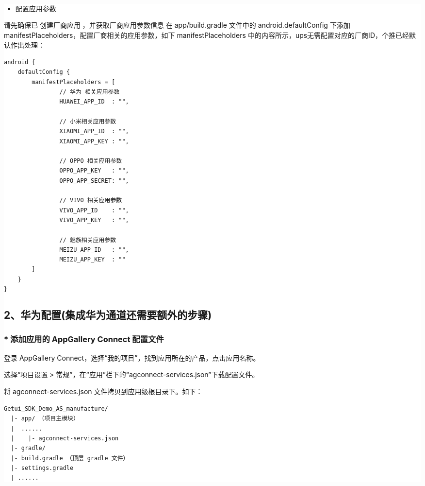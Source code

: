 * 配置应用参数

请先确保已 创建厂商应用 ，并获取厂商应用参数信息
在 app/build.gradle 文件中的 android.defaultConfig 下添加 manifestPlaceholders，配置厂商相关的应用参数，如下 manifestPlaceholders 中的内容所示，ups无需配置对应的厂商ID，个推已经默认作出处理：
```
android {
    defaultConfig {
        manifestPlaceholders = [
                // 华为 相关应用参数
                HUAWEI_APP_ID  : "",

                // 小米相关应用参数
                XIAOMI_APP_ID  : "",
                XIAOMI_APP_KEY : "",

                // OPPO 相关应用参数   
                OPPO_APP_KEY   : "",
                OPPO_APP_SECRET: "",

                // VIVO 相关应用参数   
                VIVO_APP_ID    : "",
                VIVO_APP_KEY   : "",

                // 魅族相关应用参数  
                MEIZU_APP_ID   : "",
                MEIZU_APP_KEY  : ""
        ]
    }
}
```



## 2、华为配置(集成华为通道还需要额外的步骤)

### * 添加应用的 AppGallery Connect 配置文件

登录 AppGallery Connect，选择“我的项目”，找到应用所在的产品，点击应用名称。

选择“项目设置 > 常规”，在“应用”栏下的“agconnect-services.json”下载配置文件。

将 agconnect-services.json 文件拷贝到应用级根目录下。如下：

```
Getui_SDK_Demo_AS_manufacture/
  |- app/ （项目主模块）
  |  ......
  |    |- agconnect-services.json 
  |- gradle/
  |- build.gradle （顶层 gradle 文件）
  |- settings.gradle
  | ......
```
